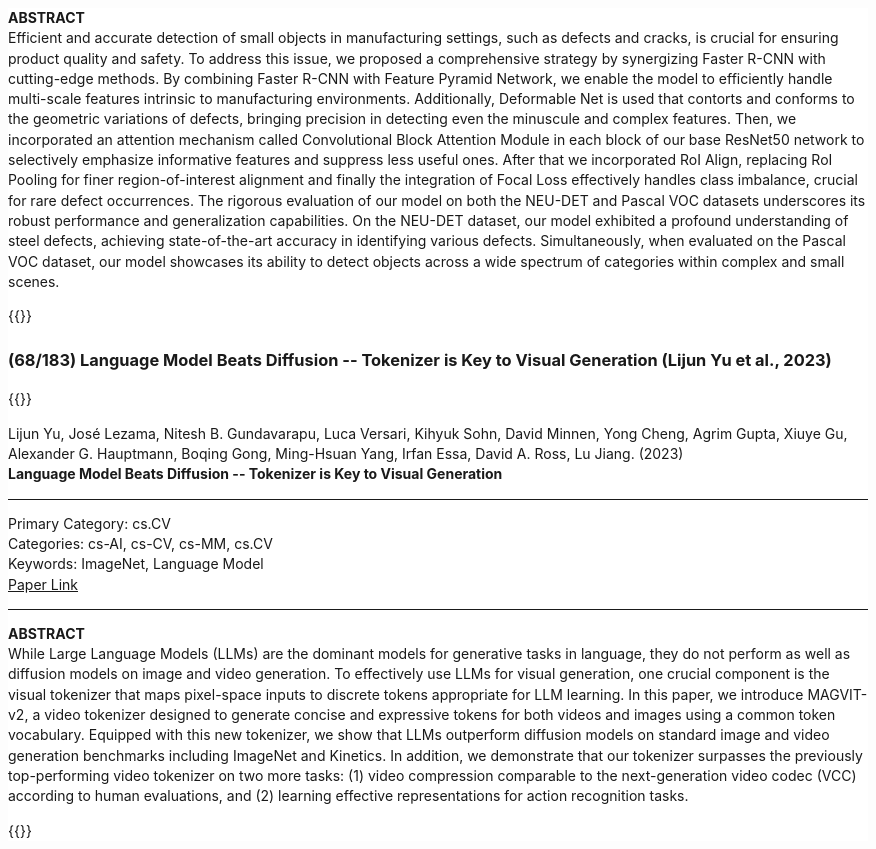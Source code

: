 

**ABSTRACT**  
Efficient and accurate detection of small objects in manufacturing settings, such as defects and cracks, is crucial for ensuring product quality and safety. To address this issue, we proposed a comprehensive strategy by synergizing Faster R-CNN with cutting-edge methods. By combining Faster R-CNN with Feature Pyramid Network, we enable the model to efficiently handle multi-scale features intrinsic to manufacturing environments. Additionally, Deformable Net is used that contorts and conforms to the geometric variations of defects, bringing precision in detecting even the minuscule and complex features. Then, we incorporated an attention mechanism called Convolutional Block Attention Module in each block of our base ResNet50 network to selectively emphasize informative features and suppress less useful ones. After that we incorporated RoI Align, replacing RoI Pooling for finer region-of-interest alignment and finally the integration of Focal Loss effectively handles class imbalance, crucial for rare defect occurrences. The rigorous evaluation of our model on both the NEU-DET and Pascal VOC datasets underscores its robust performance and generalization capabilities. On the NEU-DET dataset, our model exhibited a profound understanding of steel defects, achieving state-of-the-art accuracy in identifying various defects. Simultaneously, when evaluated on the Pascal VOC dataset, our model showcases its ability to detect objects across a wide spectrum of categories within complex and small scenes.

{{</citation>}}


### (68/183) Language Model Beats Diffusion -- Tokenizer is Key to Visual Generation (Lijun Yu et al., 2023)

{{<citation>}}

Lijun Yu, José Lezama, Nitesh B. Gundavarapu, Luca Versari, Kihyuk Sohn, David Minnen, Yong Cheng, Agrim Gupta, Xiuye Gu, Alexander G. Hauptmann, Boqing Gong, Ming-Hsuan Yang, Irfan Essa, David A. Ross, Lu Jiang. (2023)  
**Language Model Beats Diffusion -- Tokenizer is Key to Visual Generation**  

---
Primary Category: cs.CV  
Categories: cs-AI, cs-CV, cs-MM, cs.CV  
Keywords: ImageNet, Language Model  
[Paper Link](http://arxiv.org/abs/2310.05737v1)  

---


**ABSTRACT**  
While Large Language Models (LLMs) are the dominant models for generative tasks in language, they do not perform as well as diffusion models on image and video generation. To effectively use LLMs for visual generation, one crucial component is the visual tokenizer that maps pixel-space inputs to discrete tokens appropriate for LLM learning. In this paper, we introduce MAGVIT-v2, a video tokenizer designed to generate concise and expressive tokens for both videos and images using a common token vocabulary. Equipped with this new tokenizer, we show that LLMs outperform diffusion models on standard image and video generation benchmarks including ImageNet and Kinetics. In addition, we demonstrate that our tokenizer surpasses the previously top-performing video tokenizer on two more tasks: (1) video compression comparable to the next-generation video codec (VCC) according to human evaluations, and (2) learning effective representations for action recognition tasks.

{{</citation>}}
